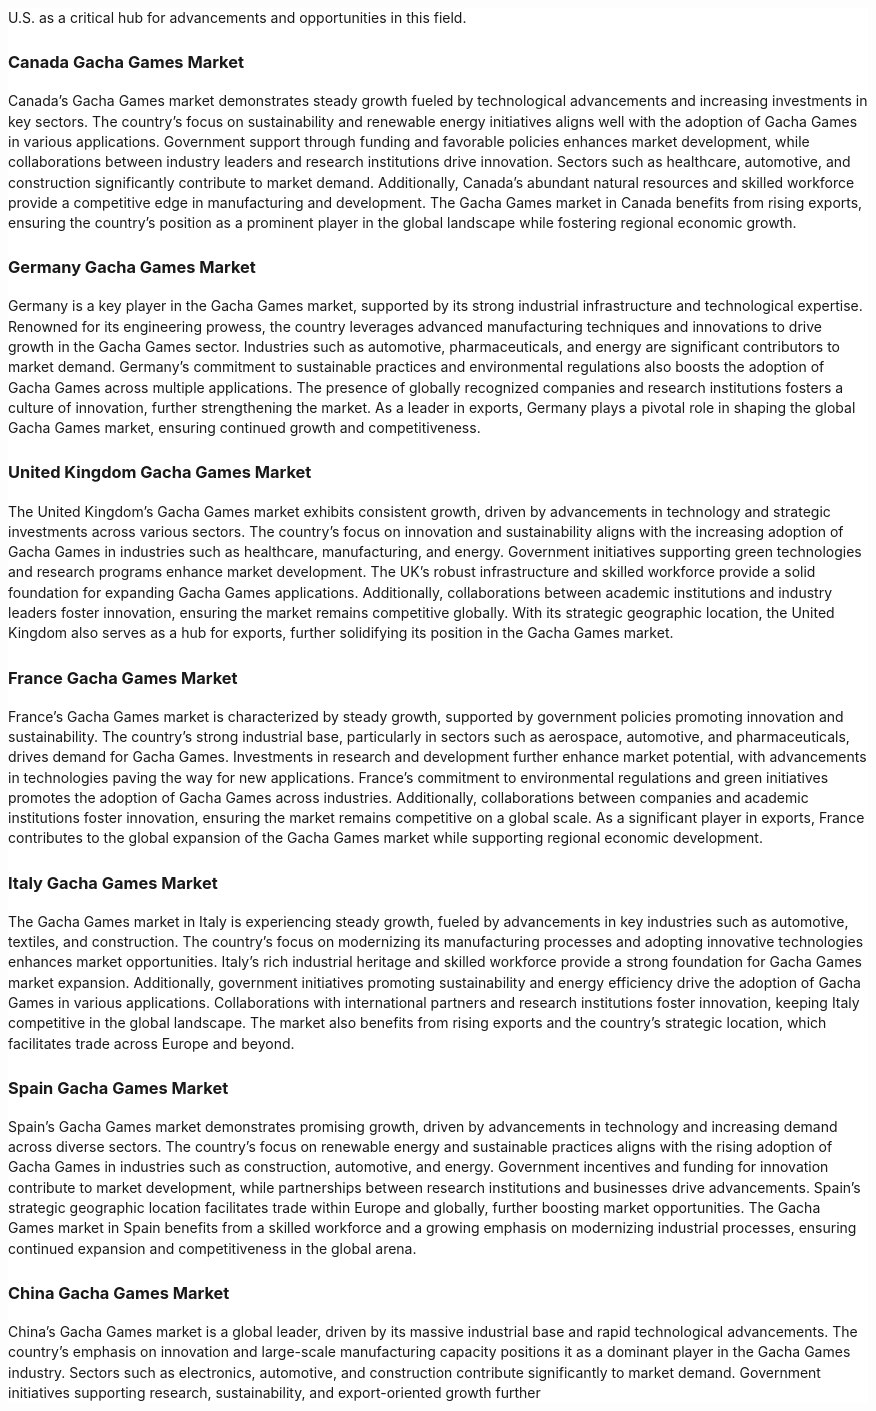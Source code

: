 U.S. as a critical hub for advancements and opportunities in this field.</p><h3>Canada Gacha Games Market</h3><p>Canada&rsquo;s Gacha Games market demonstrates steady growth fueled by technological advancements and increasing investments in key sectors. The country&rsquo;s focus on sustainability and renewable energy initiatives aligns well with the adoption of Gacha Games in various applications. Government support through funding and favorable policies enhances market development, while collaborations between industry leaders and research institutions drive innovation. Sectors such as healthcare, automotive, and construction significantly contribute to market demand. Additionally, Canada&rsquo;s abundant natural resources and skilled workforce provide a competitive edge in manufacturing and development. The Gacha Games market in Canada benefits from rising exports, ensuring the country&rsquo;s position as a prominent player in the global landscape while fostering regional economic growth.</p><h3>Germany Gacha Games Market</h3><p>Germany is a key player in the Gacha Games market, supported by its strong industrial infrastructure and technological expertise. Renowned for its engineering prowess, the country leverages advanced manufacturing techniques and innovations to drive growth in the Gacha Games sector. Industries such as automotive, pharmaceuticals, and energy are significant contributors to market demand. Germany&rsquo;s commitment to sustainable practices and environmental regulations also boosts the adoption of Gacha Games across multiple applications. The presence of globally recognized companies and research institutions fosters a culture of innovation, further strengthening the market. As a leader in exports, Germany plays a pivotal role in shaping the global Gacha Games market, ensuring continued growth and competitiveness.</p><h3>United Kingdom Gacha Games Market</h3><p>The United Kingdom&rsquo;s Gacha Games market exhibits consistent growth, driven by advancements in technology and strategic investments across various sectors. The country&rsquo;s focus on innovation and sustainability aligns with the increasing adoption of Gacha Games in industries such as healthcare, manufacturing, and energy. Government initiatives supporting green technologies and research programs enhance market development. The UK&rsquo;s robust infrastructure and skilled workforce provide a solid foundation for expanding Gacha Games applications. Additionally, collaborations between academic institutions and industry leaders foster innovation, ensuring the market remains competitive globally. With its strategic geographic location, the United Kingdom also serves as a hub for exports, further solidifying its position in the Gacha Games market.</p><h3>France Gacha Games Market</h3><p>France&rsquo;s Gacha Games market is characterized by steady growth, supported by government policies promoting innovation and sustainability. The country&rsquo;s strong industrial base, particularly in sectors such as aerospace, automotive, and pharmaceuticals, drives demand for Gacha Games. Investments in research and development further enhance market potential, with advancements in technologies paving the way for new applications. France&rsquo;s commitment to environmental regulations and green initiatives promotes the adoption of Gacha Games across industries. Additionally, collaborations between companies and academic institutions foster innovation, ensuring the market remains competitive on a global scale. As a significant player in exports, France contributes to the global expansion of the Gacha Games market while supporting regional economic development.</p><h3>Italy Gacha Games Market</h3><p>The Gacha Games market in Italy is experiencing steady growth, fueled by advancements in key industries such as automotive, textiles, and construction. The country&rsquo;s focus on modernizing its manufacturing processes and adopting innovative technologies enhances market opportunities. Italy&rsquo;s rich industrial heritage and skilled workforce provide a strong foundation for Gacha Games market expansion. Additionally, government initiatives promoting sustainability and energy efficiency drive the adoption of Gacha Games in various applications. Collaborations with international partners and research institutions foster innovation, keeping Italy competitive in the global landscape. The market also benefits from rising exports and the country&rsquo;s strategic location, which facilitates trade across Europe and beyond.</p><h3>Spain Gacha Games Market</h3><p>Spain&rsquo;s Gacha Games market demonstrates promising growth, driven by advancements in technology and increasing demand across diverse sectors. The country&rsquo;s focus on renewable energy and sustainable practices aligns with the rising adoption of Gacha Games in industries such as construction, automotive, and energy. Government incentives and funding for innovation contribute to market development, while partnerships between research institutions and businesses drive advancements. Spain&rsquo;s strategic geographic location facilitates trade within Europe and globally, further boosting market opportunities. The Gacha Games market in Spain benefits from a skilled workforce and a growing emphasis on modernizing industrial processes, ensuring continued expansion and competitiveness in the global arena.</p><h3>China Gacha Games Market</h3><p>China&rsquo;s Gacha Games market is a global leader, driven by its massive industrial base and rapid technological advancements. The country&rsquo;s emphasis on innovation and large-scale manufacturing capacity positions it as a dominant player in the Gacha Games industry. Sectors such as electronics, automotive, and construction contribute significantly to market demand. Government initiatives supporting research, sustainability, and export-oriented growth further